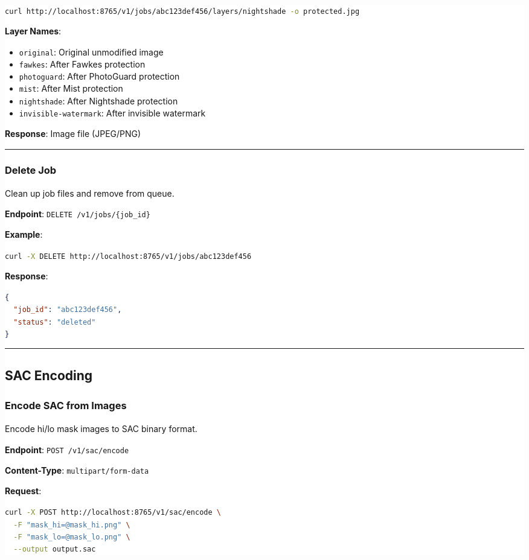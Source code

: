 ```bash
curl http://localhost:8765/v1/jobs/abc123def456/layers/nightshade -o protected.jpg
```

**Layer Names**:
- `original`: Original unmodified image
- `fawkes`: After Fawkes protection
- `photoguard`: After PhotoGuard protection
- `mist`: After Mist protection
- `nightshade`: After Nightshade protection
- `invisible-watermark`: After invisible watermark

**Response**: Image file (JPEG/PNG)

---

### Delete Job

Clean up job files and remove from queue.

**Endpoint**: `DELETE /v1/jobs/{job_id}`

**Example**:

```bash
curl -X DELETE http://localhost:8765/v1/jobs/abc123def456
```

**Response**:

```json
{
  "job_id": "abc123def456",
  "status": "deleted"
}
```

---

## SAC Encoding

### Encode SAC from Images

Encode hi/lo mask images to SAC binary format.

**Endpoint**: `POST /v1/sac/encode`

**Content-Type**: `multipart/form-data`

**Request**:

```bash
curl -X POST http://localhost:8765/v1/sac/encode \
  -F "mask_hi=@mask_hi.png" \
  -F "mask_lo=@mask_lo.png" \
  --output output.sac
```
